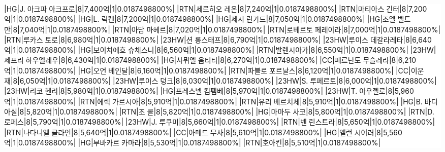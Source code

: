 |HG|J. 아크파 아크프로|8|7,400억|1|0.0187498800%|
|RTN|세르히오 레온|8|7,240억|1|0.0187498800%|
|RTN|마티아스 긴터|8|7,200억|1|0.0187498800%|
|HG|L. 릭켄|8|7,200억|1|0.0187498800%|
|HG|제시 린가드|8|7,050억|1|0.0187498800%|
|HG|조엘 벨트만|8|7,040억|1|0.0187498800%|
|RTN|아담 마헤르|8|7,020억|1|0.0187498800%|
|RTN|로베르토 페레이라|8|7,000억|1|0.0187498800%|
|RTN|루카스 토로|8|6,980억|1|0.0187498800%|
|23HW|션 롱스태프|8|6,790억|1|0.0187498800%|
|23HW|루이스 데갈라레타|8|6,640억|1|0.0187498800%|
|HG|보이치에흐 슈체스니|8|6,560억|1|0.0187498800%|
|RTN|발렌시아가|8|6,550억|1|0.0187498800%|
|23HW|제프리 하우엘레우|8|6,430억|1|0.0187498800%|
|HG|사뮈엘 움티티|8|6,270억|1|0.0187498800%|
|CC|페르난도 무슬레라|8|6,210억|1|0.0187498800%|
|HG|오언 베인달|8|6,160억|1|0.0187498800%|
|RTN|파블로 포르날스|8|6,120억|1|0.0187498800%|
|CC|이운재|8|6,050억|1|0.0187498800%|
|23HW|루이스 덩크|8|6,030억|1|0.0187498800%|
|23HW|S. 루페르토|8|6,000억|1|0.0187498800%|
|23HW|리코 헨리|8|5,980억|1|0.0187498800%|
|HG|프레스넬 킴펨베|8|5,970억|1|0.0187498800%|
|23HW|T. 아우젤로|8|5,960억|1|0.0187498800%|
|RTN|에릭 가르시아|8|5,910억|1|0.0187498800%|
|RTN|유리 베르치체|8|5,910억|1|0.0187498800%|
|HG|B. 바디아실|8|5,820억|1|0.0187498800%|
|RTN|조 콜|8|5,820억|1|0.0187498800%|
|HG|마마두 사코|8|5,800억|1|0.0187498800%|
|RTN|D. 로페스|8|5,790억|1|0.0187498800%|
|23HW|J. 루쿠미|8|5,660억|1|0.0187498800%|
|RTN|벤 린스트라|8|5,650억|1|0.0187498800%|
|RTN|나다니엘 클라인|8|5,640억|1|0.0187498800%|
|CC|아메드 무사|8|5,610억|1|0.0187498800%|
|HG|앨런 시어러|8|5,560억|1|0.0187498800%|
|HG|부바카르 카마라|8|5,530억|1|0.0187498800%|
|RTN|호아킨|8|5,510억|1|0.0187498800%|